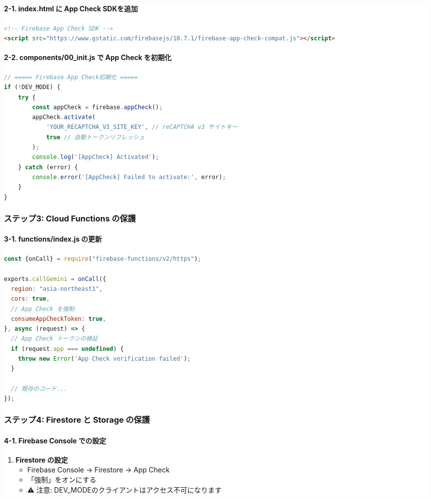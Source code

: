 #### 2-1. index.html に App Check SDKを追加

```html
<!-- Firebase App Check SDK -->
<script src="https://www.gstatic.com/firebasejs/10.7.1/firebase-app-check-compat.js"></script>
```

#### 2-2. components/00_init.js で App Check を初期化

```javascript
// ===== Firebase App Check初期化 =====
if (!DEV_MODE) {
    try {
        const appCheck = firebase.appCheck();
        appCheck.activate(
            'YOUR_RECAPTCHA_V3_SITE_KEY', // reCAPTCHA v3 サイトキー
            true // 自動トークンリフレッシュ
        );
        console.log('[AppCheck] Activated');
    } catch (error) {
        console.error('[AppCheck] Failed to activate:', error);
    }
}
```

### ステップ3: Cloud Functions の保護

#### 3-1. functions/index.js の更新

```javascript
const {onCall} = require("firebase-functions/v2/https");

exports.callGemini = onCall({
  region: "asia-northeast1",
  cors: true,
  // App Check を強制
  consumeAppCheckToken: true,
}, async (request) => {
  // App Check トークンの検証
  if (request.app === undefined) {
    throw new Error('App Check verification failed');
  }

  // 既存のコード...
});
```

### ステップ4: Firestore と Storage の保護

#### 4-1. Firebase Console での設定

1. **Firestore の設定**
   - Firebase Console → Firestore → App Check
   - 「強制」をオンにする
   - ⚠️ 注意: DEV_MODEのクライアントはアクセス不可になります
